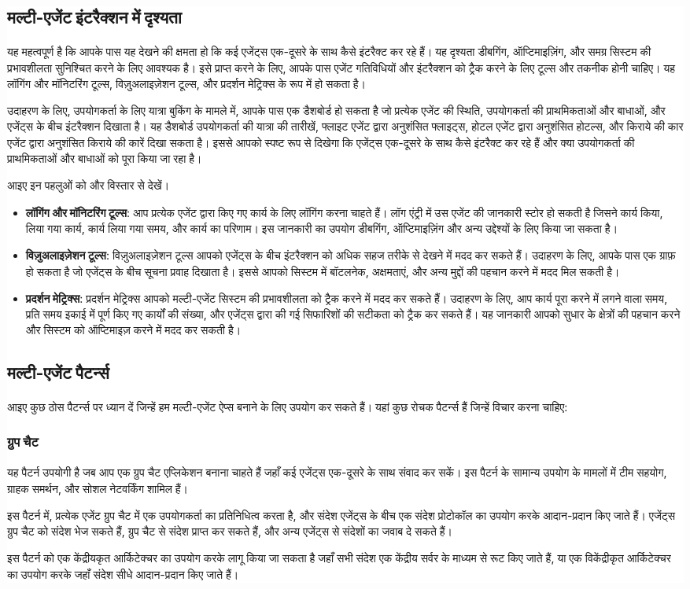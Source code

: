 ## मल्टी-एजेंट इंटरैक्शन में दृश्यता

यह महत्वपूर्ण है कि आपके पास यह देखने की क्षमता हो कि कई एजेंट्स एक-दूसरे के साथ कैसे इंटरैक्ट कर रहे हैं। यह दृश्यता डीबगिंग, ऑप्टिमाइज़िंग, और समग्र सिस्टम की प्रभावशीलता सुनिश्चित करने के लिए आवश्यक है। इसे प्राप्त करने के लिए, आपके पास एजेंट गतिविधियों और इंटरैक्शन को ट्रैक करने के लिए टूल्स और तकनीक होनी चाहिए। यह लॉगिंग और मॉनिटरिंग टूल्स, विज़ुअलाइज़ेशन टूल्स, और प्रदर्शन मेट्रिक्स के रूप में हो सकता है।

उदाहरण के लिए, उपयोगकर्ता के लिए यात्रा बुकिंग के मामले में, आपके पास एक डैशबोर्ड हो सकता है जो प्रत्येक एजेंट की स्थिति, उपयोगकर्ता की प्राथमिकताओं और बाधाओं, और एजेंट्स के बीच इंटरैक्शन दिखाता है। यह डैशबोर्ड उपयोगकर्ता की यात्रा की तारीखें, फ्लाइट एजेंट द्वारा अनुशंसित फ्लाइट्स, होटल एजेंट द्वारा अनुशंसित होटल्स, और किराये की कार एजेंट द्वारा अनुशंसित किराये की कारें दिखा सकता है। इससे आपको स्पष्ट रूप से दिखेगा कि एजेंट्स एक-दूसरे के साथ कैसे इंटरैक्ट कर रहे हैं और क्या उपयोगकर्ता की प्राथमिकताओं और बाधाओं को पूरा किया जा रहा है।

आइए इन पहलुओं को और विस्तार से देखें।

- **लॉगिंग और मॉनिटरिंग टूल्स**: आप प्रत्येक एजेंट द्वारा किए गए कार्य के लिए लॉगिंग करना चाहते हैं। लॉग एंट्री में उस एजेंट की जानकारी स्टोर हो सकती है जिसने कार्य किया, लिया गया कार्य, कार्य लिया गया समय, और कार्य का परिणाम। इस जानकारी का उपयोग डीबगिंग, ऑप्टिमाइज़िंग और अन्य उद्देश्यों के लिए किया जा सकता है।

- **विज़ुअलाइज़ेशन टूल्स**: विज़ुअलाइज़ेशन टूल्स आपको एजेंट्स के बीच इंटरैक्शन को अधिक सहज तरीके से देखने में मदद कर सकते हैं। उदाहरण के लिए, आपके पास एक ग्राफ़ हो सकता है जो एजेंट्स के बीच सूचना प्रवाह दिखाता है। इससे आपको सिस्टम में बॉटलनेक, अक्षमताएं, और अन्य मुद्दों की पहचान करने में मदद मिल सकती है।

- **प्रदर्शन मेट्रिक्स**: प्रदर्शन मेट्रिक्स आपको मल्टी-एजेंट सिस्टम की प्रभावशीलता को ट्रैक करने में मदद कर सकते हैं। उदाहरण के लिए, आप कार्य पूरा करने में लगने वाला समय, प्रति समय इकाई में पूर्ण किए गए कार्यों की संख्या, और एजेंट्स द्वारा की गई सिफारिशों की सटीकता को ट्रैक कर सकते हैं। यह जानकारी आपको सुधार के क्षेत्रों की पहचान करने और सिस्टम को ऑप्टिमाइज़ करने में मदद कर सकती है।

## मल्टी-एजेंट पैटर्न्स

आइए कुछ ठोस पैटर्न्स पर ध्यान दें जिन्हें हम मल्टी-एजेंट ऐप्स बनाने के लिए उपयोग कर सकते हैं। यहां कुछ रोचक पैटर्न्स हैं जिन्हें विचार करना चाहिए:

### ग्रुप चैट

यह पैटर्न उपयोगी है जब आप एक ग्रुप चैट एप्लिकेशन बनाना चाहते हैं जहाँ कई एजेंट्स एक-दूसरे के साथ संवाद कर सकें। इस पैटर्न के सामान्य उपयोग के मामलों में टीम सहयोग, ग्राहक समर्थन, और सोशल नेटवर्किंग शामिल हैं।

इस पैटर्न में, प्रत्येक एजेंट ग्रुप चैट में एक उपयोगकर्ता का प्रतिनिधित्व करता है, और संदेश एजेंट्स के बीच एक संदेश प्रोटोकॉल का उपयोग करके आदान-प्रदान किए जाते हैं। एजेंट्स ग्रुप चैट को संदेश भेज सकते हैं, ग्रुप चैट से संदेश प्राप्त कर सकते हैं, और अन्य एजेंट्स से संदेशों का जवाब दे सकते हैं।

इस पैटर्न को एक केंद्रीयकृत आर्किटेक्चर का उपयोग करके लागू किया जा सकता है जहाँ सभी संदेश एक केंद्रीय सर्वर के माध्यम से रूट किए जाते हैं, या एक विकेंद्रीकृत आर्किटेक्चर का उपयोग करके जहाँ संदेश सीधे आदान-प्रदान किए जाते हैं।

